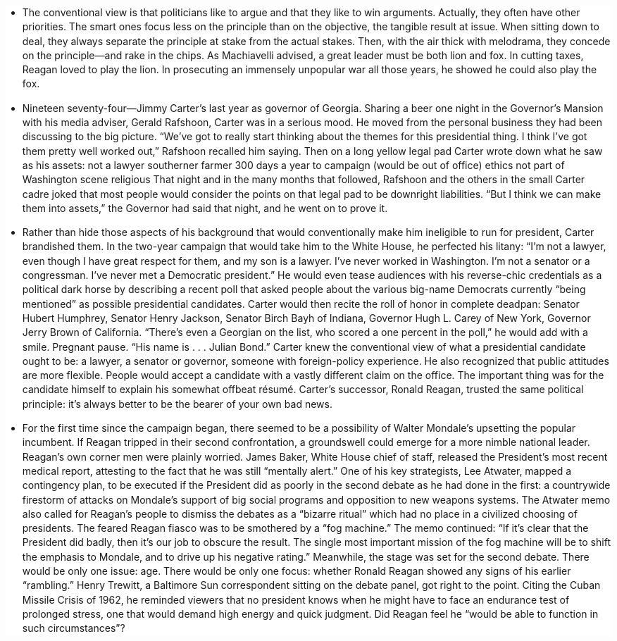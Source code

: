 - The conventional view is that politicians like to argue and that they like to win arguments. Actually, they often have other priorities. The smart ones focus less on the principle than on the objective, the tangible result at issue. When sitting down to deal, they always separate the principle at stake from the actual stakes. Then, with the air thick with melodrama, they concede on the principle—and rake in the chips.
As Machiavelli advised, a great leader must be both lion and fox. In cutting taxes, Reagan loved to play the lion. In prosecuting an immensely unpopular war all those years, he showed he could also play the fox.

- Nineteen seventy-four—Jimmy Carter’s last year as governor of Georgia. Sharing a beer one night in the Governor’s Mansion with his media adviser, Gerald Rafshoon, Carter was in a serious mood. He moved from the personal business they had been discussing to the big picture.
“We’ve got to really start thinking about the themes for this presidential thing. I think I’ve got them pretty well worked out,” Rafshoon recalled him saying. Then on a long yellow legal pad Carter wrote down what he saw as his assets:
not a lawyer
southerner
farmer
300 days a year to campaign (would be out of office)
ethics
not part of Washington scene
religious
That night and in the many months that followed, Rafshoon and the others in the small Carter cadre joked that most people would consider the points on that legal pad to be downright liabilities. “But I think we can make them into assets,” the Governor had said that night, and he went on to prove it.

- Rather than hide those aspects of his background that would conventionally make him ineligible to run for president, Carter brandished them. In the two-year campaign that would take him to the White House, he perfected his litany: “I’m not a lawyer, even though I have great respect for them, and my son is a lawyer. I’ve never worked in Washington. I’m not a senator or a congressman. I’ve never met a Democratic president.”
He would even tease audiences with his reverse-chic credentials as a political dark horse by describing a recent poll that asked people about the various big-name Democrats currently “being mentioned” as possible presidential candidates. Carter would then recite the roll of honor in complete deadpan: Senator Hubert Humphrey, Senator Henry Jackson, Senator Birch Bayh of Indiana, Governor Hugh L. Carey of New York, Governor Jerry Brown of California.
“There’s even a Georgian on the list, who scored a one percent in the poll,” he would add with a smile. Pregnant pause. “His name is . . . Julian Bond.”
Carter knew the conventional view of what a presidential candidate ought to be: a lawyer, a senator or governor, someone with foreign-policy experience. He also recognized that public attitudes are more flexible. People would accept a candidate with a vastly different claim on the office. The important thing was for the candidate himself to explain his somewhat offbeat résumé.
Carter’s successor, Ronald Reagan, trusted the same political principle: it’s always better to be the bearer of your own bad news.

- For the first time since the campaign began, there seemed to be a possibility of Walter Mondale’s upsetting the popular incumbent. If Reagan tripped in their second confrontation, a groundswell could emerge for a more nimble national leader.
Reagan’s own corner men were plainly worried. James Baker, White House chief of staff, released the President’s most recent medical report, attesting to the fact that he was still “mentally alert.” One of his key strategists, Lee Atwater, mapped a contingency plan, to be executed if the President did as poorly in the second debate as he had done in the first: a countrywide firestorm of attacks on Mondale’s support of big social programs and opposition to new weapons systems.
The Atwater memo also called for Reagan’s people to dismiss the debates as a “bizarre ritual” which had no place in a civilized choosing of presidents. The feared Reagan fiasco was to be smothered by a “fog machine.” The memo continued: “If it’s clear that the President did badly, then it’s our job to obscure the result. The single most important mission of the fog machine will be to shift the emphasis to Mondale, and to drive up his negative rating.”
Meanwhile, the stage was set for the second debate. There would be only one issue: age. There would be only one focus: whether Ronald Reagan showed any signs of his earlier “rambling.”
Henry Trewitt, a Baltimore Sun correspondent sitting on the debate panel, got right to the point. Citing the Cuban Missile Crisis of 1962, he reminded viewers that no president knows when he might have to face an endurance test of prolonged stress, one that would demand high energy and quick judgment. Did Reagan feel he “would be able to function in such circumstances”?